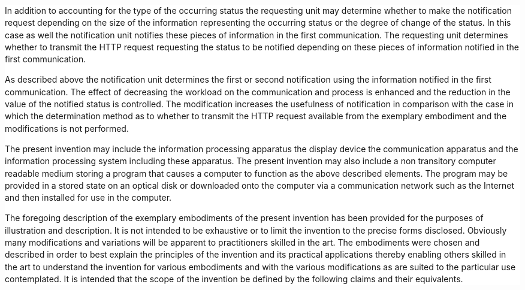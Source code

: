 In addition to accounting for the type of the occurring status the requesting unit may determine whether to make the notification request depending on the size of the information representing the occurring status or the degree of change of the status. In this case as well the notification unit notifies these pieces of information in the first communication. The requesting unit determines whether to transmit the HTTP request requesting the status to be notified depending on these pieces of information notified in the first communication.

As described above the notification unit determines the first or second notification using the information notified in the first communication. The effect of decreasing the workload on the communication and process is enhanced and the reduction in the value of the notified status is controlled. The modification increases the usefulness of notification in comparison with the case in which the determination method as to whether to transmit the HTTP request available from the exemplary embodiment and the modifications is not performed.

The present invention may include the information processing apparatus the display device the communication apparatus and the information processing system including these apparatus. The present invention may also include a non transitory computer readable medium storing a program that causes a computer to function as the above described elements. The program may be provided in a stored state on an optical disk or downloaded onto the computer via a communication network such as the Internet and then installed for use in the computer.

The foregoing description of the exemplary embodiments of the present invention has been provided for the purposes of illustration and description. It is not intended to be exhaustive or to limit the invention to the precise forms disclosed. Obviously many modifications and variations will be apparent to practitioners skilled in the art. The embodiments were chosen and described in order to best explain the principles of the invention and its practical applications thereby enabling others skilled in the art to understand the invention for various embodiments and with the various modifications as are suited to the particular use contemplated. It is intended that the scope of the invention be defined by the following claims and their equivalents.

